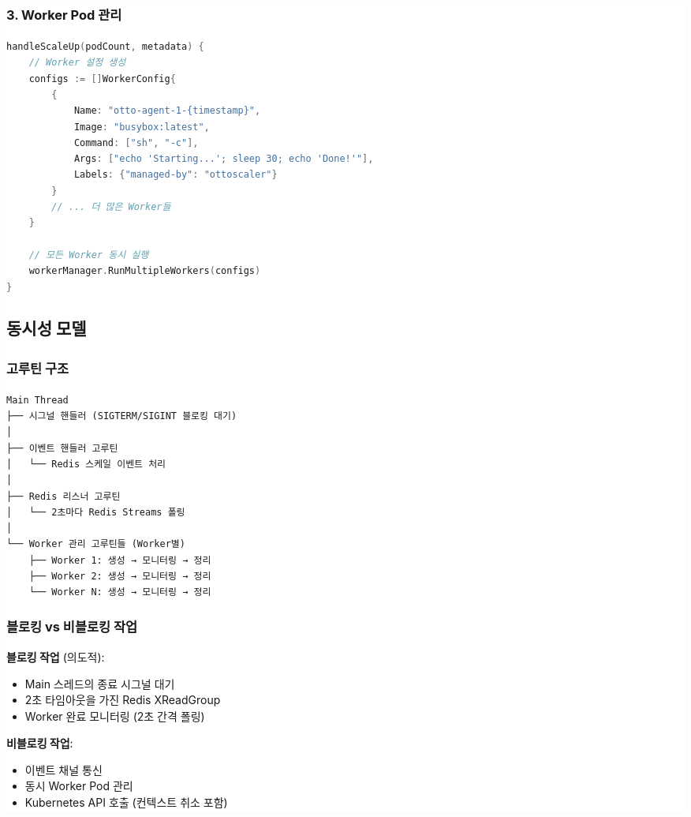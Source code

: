 ### 3. Worker Pod 관리
```go
handleScaleUp(podCount, metadata) {
    // Worker 설정 생성
    configs := []WorkerConfig{
        {
            Name: "otto-agent-1-{timestamp}",
            Image: "busybox:latest",
            Command: ["sh", "-c"],
            Args: ["echo 'Starting...'; sleep 30; echo 'Done!'"],
            Labels: {"managed-by": "ottoscaler"}
        }
        // ... 더 많은 Worker들
    }
    
    // 모든 Worker 동시 실행
    workerManager.RunMultipleWorkers(configs)
}
```

## 동시성 모델

### 고루틴 구조
```
Main Thread
├── 시그널 핸들러 (SIGTERM/SIGINT 블로킹 대기)
│
├── 이벤트 핸들러 고루틴
│   └── Redis 스케일 이벤트 처리
│
├── Redis 리스너 고루틴  
│   └── 2초마다 Redis Streams 폴링
│
└── Worker 관리 고루틴들 (Worker별)
    ├── Worker 1: 생성 → 모니터링 → 정리
    ├── Worker 2: 생성 → 모니터링 → 정리
    └── Worker N: 생성 → 모니터링 → 정리
```

### 블로킹 vs 비블로킹 작업

**블로킹 작업** (의도적):
- Main 스레드의 종료 시그널 대기
- 2초 타임아웃을 가진 Redis XReadGroup
- Worker 완료 모니터링 (2초 간격 폴링)

**비블로킹 작업**:
- 이벤트 채널 통신
- 동시 Worker Pod 관리
- Kubernetes API 호출 (컨텍스트 취소 포함)
